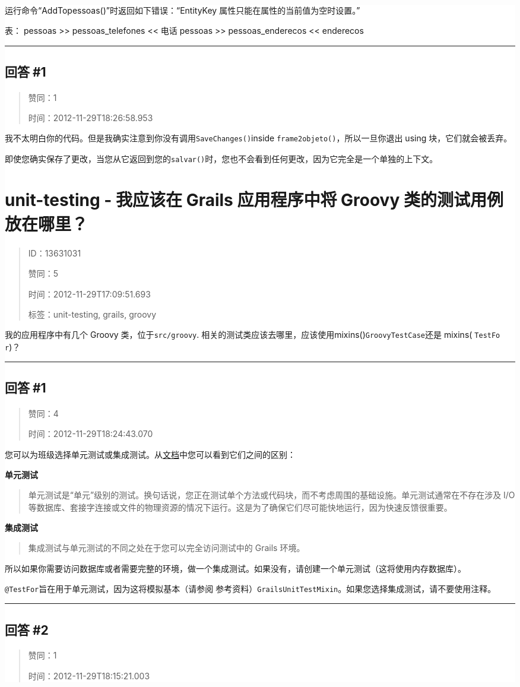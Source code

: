 运行命令“AddTopessoas()”时返回如下错误：“EntityKey 属性只能在属性的当前值为空时设置。”

表： pessoas >> pessoas_telefones << 电话 pessoas >> pessoas_enderecos << enderecos

* * *

## 回答 #1

> 赞同：1
> 
> 时间：2012-11-29T18:26:58.953

我不太明白你的代码。但是我确实注意到你没有调用`SaveChanges()`inside `frame2objeto()`，所以一旦你退出 using 块，它们就会被丢弃。

即使您确实保存了更改，当您从它返回到您的`salvar()`时，您也不会看到任何更改，因为它完全是一个单独的上下文。

# unit-testing - 我应该在 Grails 应用程序中将 Groovy 类的测试用例放在哪里？

> ID：13631031
> 
> 赞同：5
> 
> 时间：2012-11-29T17:09:51.693
> 
> 标签：unit-testing, grails, groovy

我的应用程序中有几个 Groovy 类，位于`src/groovy`. 相关的测试类应该去哪里，应该使用mixins()`GroovyTestCase`还是 mixins( `TestFor`)？

* * *

## 回答 #1

> 赞同：4
> 
> 时间：2012-11-29T18:24:43.070

您可以为班级选择单元测试或集成测试。从[文档](http://grails.org/doc/latest/guide/testing.html)中您可以看到它们之间的区别：

**单元测试**

> 单元测试是“单元”级别的测试。换句话说，您正在测试单个方法或代码块，而不考虑周围的基础设施。单元测试通常在不存在涉及 I/O 等数据库、套接字连接或文件的物理资源的情况下运行。这是为了确保它们尽可能快地运行，因为快速反馈很重要。

**集成测试**

> 集成测试与单元测试的不同之处在于您可以完全访问测试中的 Grails 环境。

所以如果你需要访问数据库或者需要完整的环境，做一个集成测试。如果没有，请创建一个单元测试（这将使用内存数据库）。

`@TestFor`旨在用于单元测试，因为这将模拟基本（请参阅 参考资料）`GrailsUnitTestMixin`。如果您选择集成测试，请不要使用注释。

* * *

## 回答 #2

> 赞同：1
> 
> 时间：2012-11-29T18:15:21.003
